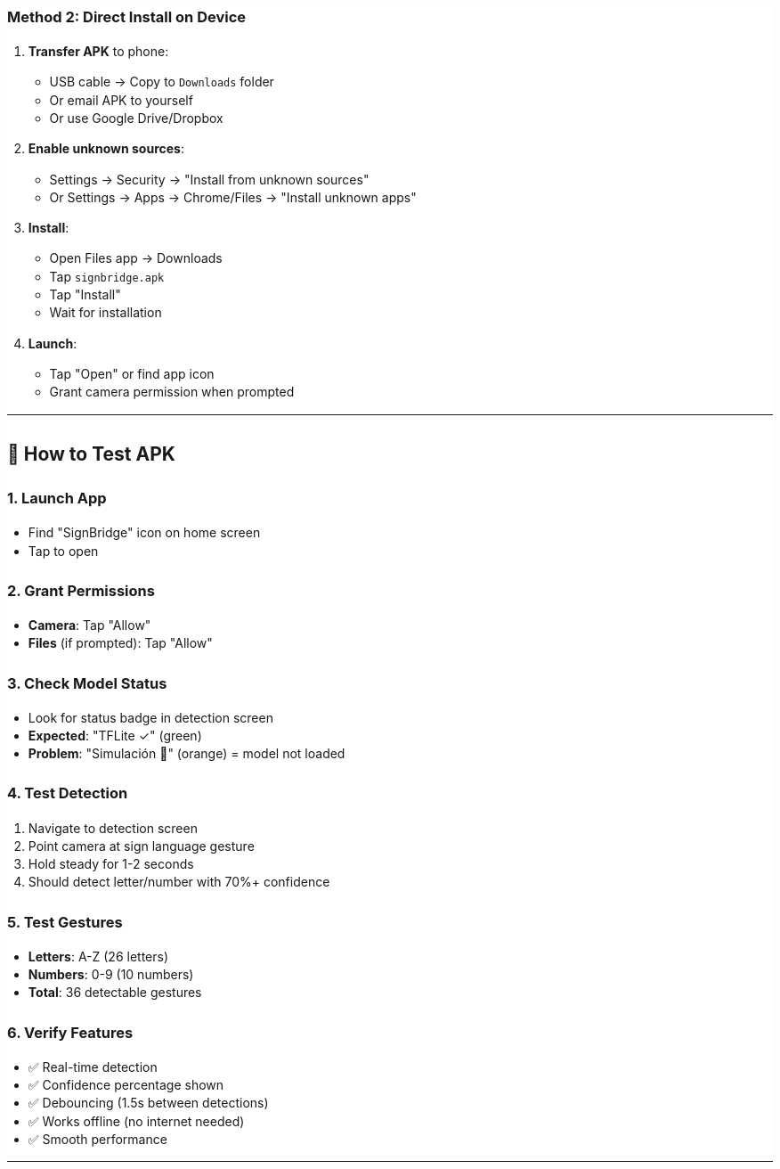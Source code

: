 ### Method 2: Direct Install on Device

1. **Transfer APK** to phone:
   - USB cable → Copy to `Downloads` folder
   - Or email APK to yourself
   - Or use Google Drive/Dropbox

2. **Enable unknown sources**:
   - Settings → Security → "Install from unknown sources"
   - Or Settings → Apps → Chrome/Files → "Install unknown apps"

3. **Install**:
   - Open Files app → Downloads
   - Tap `signbridge.apk`
   - Tap "Install"
   - Wait for installation

4. **Launch**:
   - Tap "Open" or find app icon
   - Grant camera permission when prompted

---

## 🧪 How to Test APK

### 1. Launch App
- Find "SignBridge" icon on home screen
- Tap to open

### 2. Grant Permissions
- **Camera**: Tap "Allow"
- **Files** (if prompted): Tap "Allow"

### 3. Check Model Status
- Look for status badge in detection screen
- **Expected**: "TFLite ✓" (green)
- **Problem**: "Simulación 🔄" (orange) = model not loaded

### 4. Test Detection
1. Navigate to detection screen
2. Point camera at sign language gesture
3. Hold steady for 1-2 seconds
4. Should detect letter/number with 70%+ confidence

### 5. Test Gestures
- **Letters**: A-Z (26 letters)
- **Numbers**: 0-9 (10 numbers)
- **Total**: 36 detectable gestures

### 6. Verify Features
- ✅ Real-time detection
- ✅ Confidence percentage shown
- ✅ Debouncing (1.5s between detections)
- ✅ Works offline (no internet needed)
- ✅ Smooth performance

---